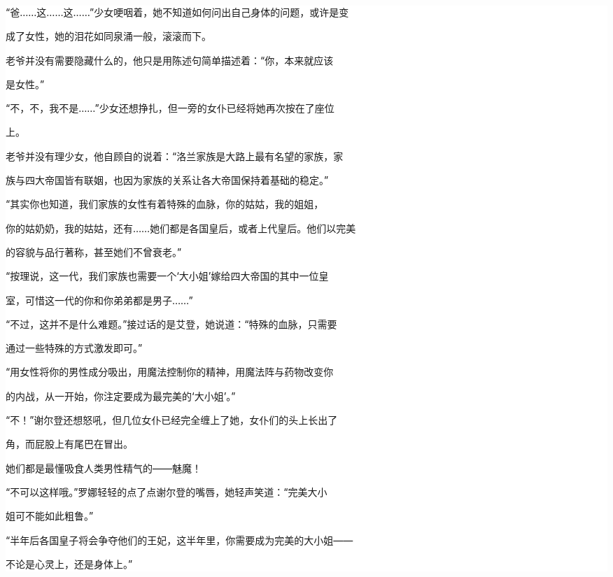 “爸……这……这……”少女哽咽着，她不知道如何问出自己身体的问题，或许是变

成了女性，她的泪花如同泉涌一般，滚滚而下。





老爷并没有需要隐藏什么的，他只是用陈述句简单描述着：“你，本来就应该

是女性。”

“不，不，我不是……”少女还想挣扎，但一旁的女仆已经将她再次按在了座位

上。





老爷并没有理少女，他自顾自的说着：“洛兰家族是大路上最有名望的家族，家

族与四大帝国皆有联姻，也因为家族的关系让各大帝国保持着基础的稳定。”

“其实你也知道，我们家族的女性有着特殊的血脉，你的姑姑，我的姐姐，

你的姑奶奶，我的姑姑，还有……她们都是各国皇后，或者上代皇后。他们以完美

的容貌与品行著称，甚至她们不曾衰老。”



“按理说，这一代，我们家族也需要一个‘大小姐’嫁给四大帝国的其中一位皇

室，可惜这一代的你和你弟弟都是男子……”





“不过，这并不是什么难题。”接过话的是艾登，她说道：“特殊的血脉，只需要

通过一些特殊的方式激发即可。”



“用女性将你的男性成分吸出，用魔法控制你的精神，用魔法阵与药物改变你

的内战，从一开始，你注定要成为最完美的‘大小姐’。”



“不！”谢尔登还想怒吼，但几位女仆已经完全缠上了她，女仆们的头上长出了

角，而屁股上有尾巴在冒出。



她们都是最懂吸食人类男性精气的——魅魔！





“不可以这样哦。”罗娜轻轻的点了点谢尔登的嘴唇，她轻声笑道：“完美大小

姐可不能如此粗鲁。”

“半年后各国皇子将会争夺他们的王妃，这半年里，你需要成为完美的大小姐——

不论是心灵上，还是身体上。”

